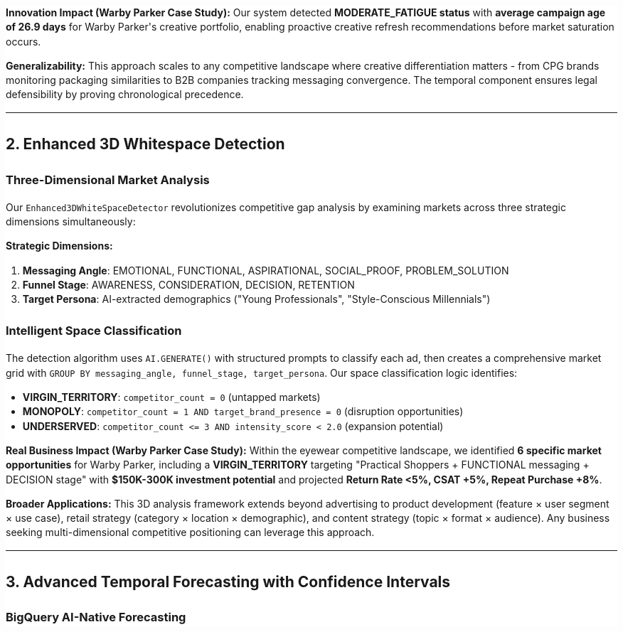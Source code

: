 **Innovation Impact (Warby Parker Case Study):**
Our system detected **MODERATE_FATIGUE status** with **average campaign age of 26.9 days** for Warby Parker's creative portfolio, enabling proactive creative refresh recommendations before market saturation occurs.

**Generalizability:**
This approach scales to any competitive landscape where creative differentiation matters - from CPG brands monitoring packaging similarities to B2B companies tracking messaging convergence. The temporal component ensures legal defensibility by proving chronological precedence.

---

## 2. Enhanced 3D Whitespace Detection

### Three-Dimensional Market Analysis

Our `Enhanced3DWhiteSpaceDetector` revolutionizes competitive gap analysis by examining markets across three strategic dimensions simultaneously:

**Strategic Dimensions:**
1. **Messaging Angle**: EMOTIONAL, FUNCTIONAL, ASPIRATIONAL, SOCIAL_PROOF, PROBLEM_SOLUTION
2. **Funnel Stage**: AWARENESS, CONSIDERATION, DECISION, RETENTION
3. **Target Persona**: AI-extracted demographics ("Young Professionals", "Style-Conscious Millennials")

### Intelligent Space Classification

The detection algorithm uses `AI.GENERATE()` with structured prompts to classify each ad, then creates a comprehensive market grid with `GROUP BY messaging_angle, funnel_stage, target_persona`. Our space classification logic identifies:

- **VIRGIN_TERRITORY**: `competitor_count = 0` (untapped markets)
- **MONOPOLY**: `competitor_count = 1 AND target_brand_presence = 0` (disruption opportunities)
- **UNDERSERVED**: `competitor_count <= 3 AND intensity_score < 2.0` (expansion potential)

**Real Business Impact (Warby Parker Case Study):**
Within the eyewear competitive landscape, we identified **6 specific market opportunities** for Warby Parker, including a **VIRGIN_TERRITORY** targeting "Practical Shoppers + FUNCTIONAL messaging + DECISION stage" with **$150K-300K investment potential** and projected **Return Rate <5%, CSAT +5%, Repeat Purchase +8%**.

**Broader Applications:**
This 3D analysis framework extends beyond advertising to product development (feature × user segment × use case), retail strategy (category × location × demographic), and content strategy (topic × format × audience). Any business seeking multi-dimensional competitive positioning can leverage this approach.

---

## 3. Advanced Temporal Forecasting with Confidence Intervals

### BigQuery AI-Native Forecasting

